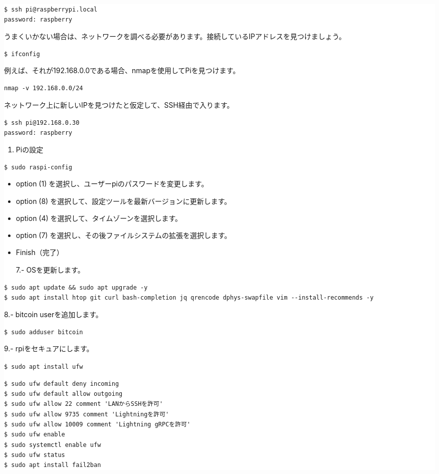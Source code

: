 ```
$ ssh pi@raspberrypi.local
password: raspberry
```

うまくいかない場合は、ネットワークを調べる必要があります。接続しているIPアドレスを見つけましょう。

```
$ ifconfig
```

例えば、それが192.168.0.0である場合、nmapを使用してPiを見つけます。

```
nmap -v 192.168.0.0/24
```

ネットワーク上に新しいIPを見つけたと仮定して、SSH経由で入ります。

```
$ ssh pi@192.168.0.30
password: raspberry
```

1. Piの設定

```
$ sudo raspi-config
```

- option (1) を選択し、ユーザーpiのパスワードを変更します。
- option (8) を選択して、設定ツールを最新バージョンに更新します。
- option (4) を選択して、タイムゾーンを選択します。
- option (7) を選択し、その後ファイルシステムの拡張を選択します。
- Finish（完了）

  7.- OSを更新します。

```
$ sudo apt update && sudo apt upgrade -y
$ sudo apt install htop git curl bash-completion jq qrencode dphys-swapfile vim --install-recommends -y
```

8.- bitcoin userを追加します。

```
$ sudo adduser bitcoin
```

9.- rpiをセキュアにします。

```
$ sudo apt install ufw
```

```
$ sudo ufw default deny incoming
$ sudo ufw default allow outgoing
$ sudo ufw allow 22 comment 'LANからSSHを許可'
$ sudo ufw allow 9735 comment 'Lightningを許可'
$ sudo ufw allow 10009 comment 'Lightning gRPCを許可'
$ sudo ufw enable
$ sudo systemctl enable ufw
$ sudo ufw status
$ sudo apt install fail2ban
```
